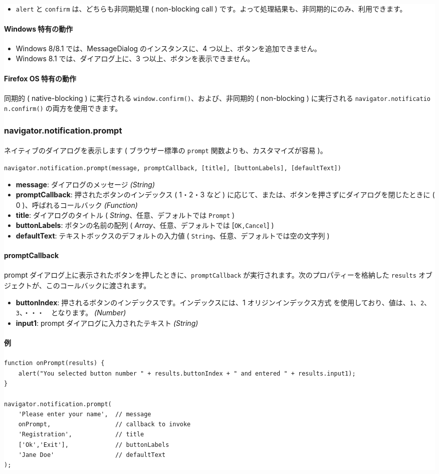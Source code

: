 -   `alert` と `confirm` は、どちらも非同期処理 ( non-blocking call )
    です。よって処理結果も、非同期的にのみ、利用できます。

#### Windows 特有の動作

-   Windows 8/8.1 では、MessageDialog のインスタンスに、4
    つ以上、ボタンを追加できません。
-   Windows 8.1 では、ダイアログ上に、3 つ以上、ボタンを表示できません。

#### Firefox OS 特有の動作

同期的 ( native-blocking ) に実行される
`window.confirm()`、および、非同期的 ( non-blocking ) に実行される
`navigator.notification.confirm()` の両方を使用できます。

### navigator.notification.prompt

ネイティブのダイアログを表示します ( ブラウザー標準の `prompt`
関数よりも、カスタマイズが容易 )。

    navigator.notification.prompt(message, promptCallback, [title], [buttonLabels], [defaultText])

-   **message**: ダイアログのメッセージ *(String)*
-   **promptCallback**: 押されたボタンのインデックス ( 1・2・3 など )
    に応じて、または、ボタンを押さずにダイアログを閉じたときに ( 0
    )、呼ばれるコールバック *(Function)*
-   **title**: ダイアログのタイトル ( *String*、任意、デフォルトでは
    `Prompt` )
-   **buttonLabels**: ボタンの名前の配列 ( *Array*、任意、デフォルトでは
    \[`OK,Cancel`\] )
-   **defaultText**: テキストボックスのデフォルトの入力値 (
    `String`、任意、デフォルトでは空の文字列 )

#### promptCallback

prompt ダイアログ上に表示されたボタンを押したときに、`promptCallback`
が実行されます。次のプロパティーを格納した `results`
オブジェクトが、このコールバックに渡されます。

-   **buttonIndex**:
    押されるボタンのインデックスです。インデックスには、1
    オリジンインデックス方式
    を使用しており、値は、`1`、`2`、`3`、・・・　となります。 *(Number)*
-   **input1**: prompt ダイアログに入力されたテキスト *(String)*

#### 例

    function onPrompt(results) {
        alert("You selected button number " + results.buttonIndex + " and entered " + results.input1);
    }

    navigator.notification.prompt(
        'Please enter your name',  // message
        onPrompt,                  // callback to invoke
        'Registration',            // title
        ['Ok','Exit'],             // buttonLabels
        'Jane Doe'                 // defaultText
    );
